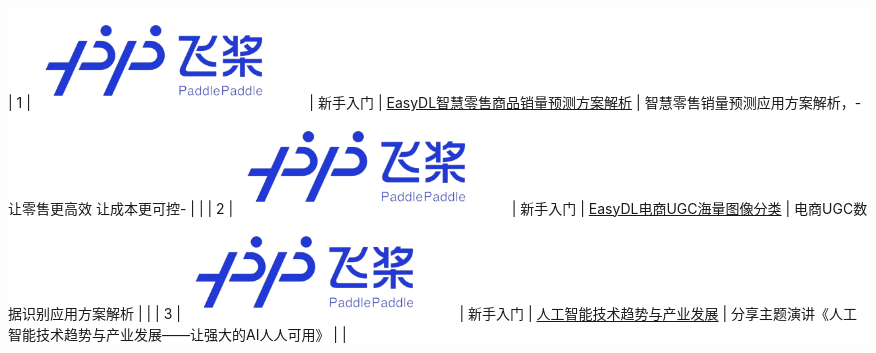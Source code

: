 |  1   | <img src="./docs/svg/PP_logo.png" style="zoom: 33%;" /> | 新手入门 | [EasyDL智慧零售商品销量预测方案解析](https://aistudio.baidu.com/aistudio/course/introduce/25773) | 智慧零售销量预测应用方案解析，-让零售更高效 让成本更可控-    |      |
|  2   | <img src="./docs/svg/PP_logo.png" style="zoom: 33%;" /> | 新手入门 | [EasyDL电商UGC海量图像分类](https://aistudio.baidu.com/aistudio/course/introduce/25754) | 电商UGC数据识别应用方案解析                                  |      |
|  3   | <img src="./docs/svg/PP_logo.png" style="zoom: 33%;" /> | 新手入门 | [人工智能技术趋势与产业发展](https://aistudio.baidu.com/aistudio/course/introduce/25789) | 分享主题演讲《人工智能技术趋势与产业发展——让强大的AI人人可用》 |      |